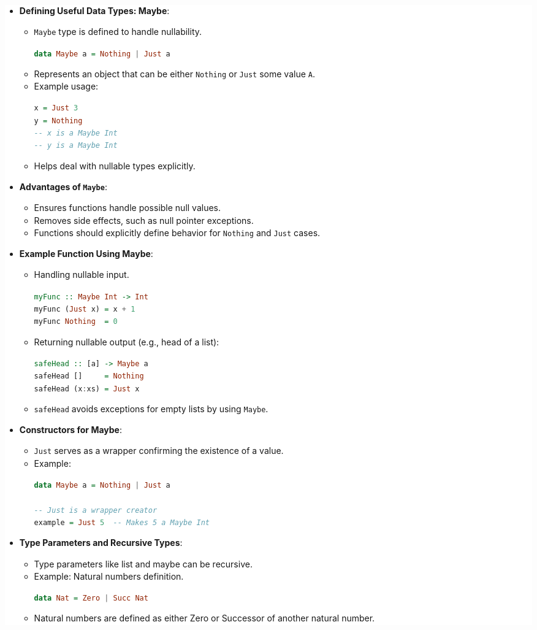 - **Defining Useful Data Types: Maybe**:
  - `Maybe` type is defined to handle nullability.
    ```haskell
    data Maybe a = Nothing | Just a
    ```
  - Represents an object that can be either `Nothing` or `Just` some value `A`.
  - Example usage:
    ```haskell
    x = Just 3
    y = Nothing
    -- x is a Maybe Int
    -- y is a Maybe Int
    ```
  - Helps deal with nullable types explicitly.

- **Advantages of `Maybe`**:
  - Ensures functions handle possible null values.
  - Removes side effects, such as null pointer exceptions.
  - Functions should explicitly define behavior for `Nothing` and `Just` cases.

- **Example Function Using Maybe**:
  - Handling nullable input.
    ```haskell
    myFunc :: Maybe Int -> Int
    myFunc (Just x) = x + 1
    myFunc Nothing  = 0
    ```

  - Returning nullable output (e.g., head of a list):
    ```haskell
    safeHead :: [a] -> Maybe a
    safeHead []     = Nothing
    safeHead (x:xs) = Just x
    ```
  - `safeHead` avoids exceptions for empty lists by using `Maybe`.

- **Constructors for Maybe**:
  - `Just` serves as a wrapper confirming the existence of a value.
  - Example:
    ```haskell
    data Maybe a = Nothing | Just a

    -- Just is a wrapper creator
    example = Just 5  -- Makes 5 a Maybe Int
    ```
  
- **Type Parameters and Recursive Types**:
  - Type parameters like list and maybe can be recursive.
  - Example: Natural numbers definition.
    ```haskell
    data Nat = Zero | Succ Nat
    ```
  - Natural numbers are defined as either Zero or Successor of another natural number.
  